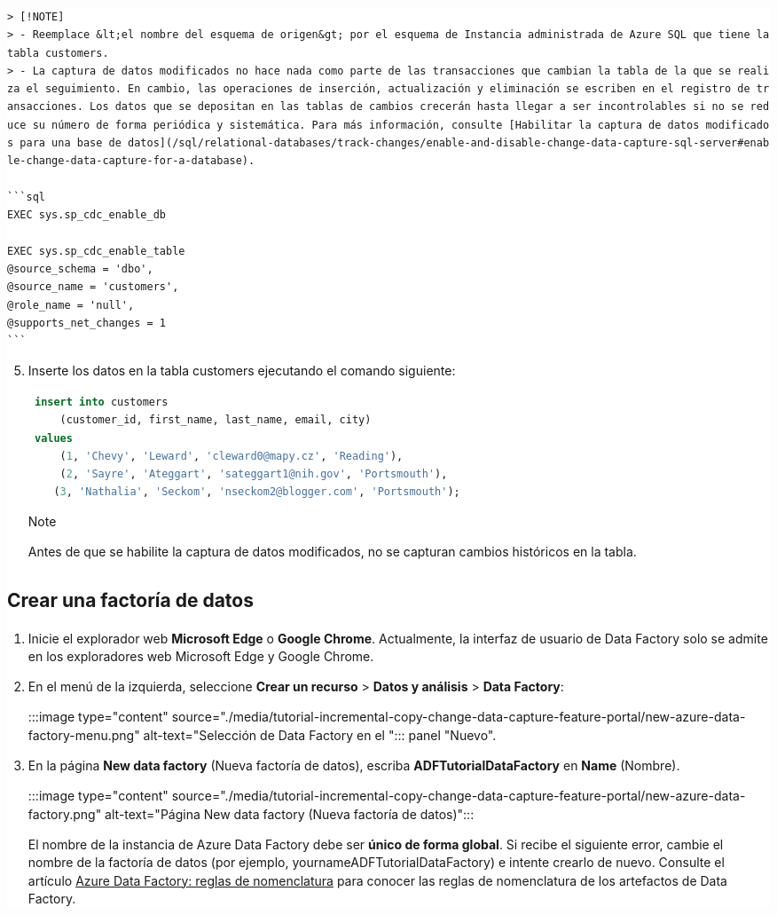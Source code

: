     > [!NOTE]
    > - Reemplace &lt;el nombre del esquema de origen&gt; por el esquema de Instancia administrada de Azure SQL que tiene la tabla customers.
    > - La captura de datos modificados no hace nada como parte de las transacciones que cambian la tabla de la que se realiza el seguimiento. En cambio, las operaciones de inserción, actualización y eliminación se escriben en el registro de transacciones. Los datos que se depositan en las tablas de cambios crecerán hasta llegar a ser incontrolables si no se reduce su número de forma periódica y sistemática. Para más información, consulte [Habilitar la captura de datos modificados para una base de datos](/sql/relational-databases/track-changes/enable-and-disable-change-data-capture-sql-server#enable-change-data-capture-for-a-database).

    ```sql
    EXEC sys.sp_cdc_enable_db 
    
    EXEC sys.sp_cdc_enable_table
    @source_schema = 'dbo',
    @source_name = 'customers', 
    @role_name = 'null',
    @supports_net_changes = 1
    ```
5. Inserte los datos en la tabla customers ejecutando el comando siguiente:

    ```sql
     insert into customers 
         (customer_id, first_name, last_name, email, city) 
     values 
         (1, 'Chevy', 'Leward', 'cleward0@mapy.cz', 'Reading'),
         (2, 'Sayre', 'Ateggart', 'sateggart1@nih.gov', 'Portsmouth'),
        (3, 'Nathalia', 'Seckom', 'nseckom2@blogger.com', 'Portsmouth');
    ```

    > [!NOTE]
    > Antes de que se habilite la captura de datos modificados, no se capturan cambios históricos en la tabla.

## <a name="create-a-data-factory"></a>Crear una factoría de datos

1. Inicie el explorador web **Microsoft Edge** o **Google Chrome**. Actualmente, la interfaz de usuario de Data Factory solo se admite en los exploradores web Microsoft Edge y Google Chrome.
1. En el menú de la izquierda, seleccione **Crear un recurso** > **Datos y análisis** > **Data Factory**:

   :::image type="content" source="./media/tutorial-incremental-copy-change-data-capture-feature-portal/new-azure-data-factory-menu.png" alt-text="Selección de Data Factory en el "::: panel &quot;Nuevo&quot;.

2. En la página **New data factory** (Nueva factoría de datos), escriba **ADFTutorialDataFactory** en **Name** (Nombre).

     :::image type="content" source="./media/tutorial-incremental-copy-change-data-capture-feature-portal/new-azure-data-factory.png" alt-text="Página New data factory (Nueva factoría de datos)":::

   El nombre de la instancia de Azure Data Factory debe ser **único de forma global**. Si recibe el siguiente error, cambie el nombre de la factoría de datos (por ejemplo, yournameADFTutorialDataFactory) e intente crearlo de nuevo. Consulte el artículo [Azure Data Factory: reglas de nomenclatura](naming-rules.md) para conocer las reglas de nomenclatura de los artefactos de Data Factory.
